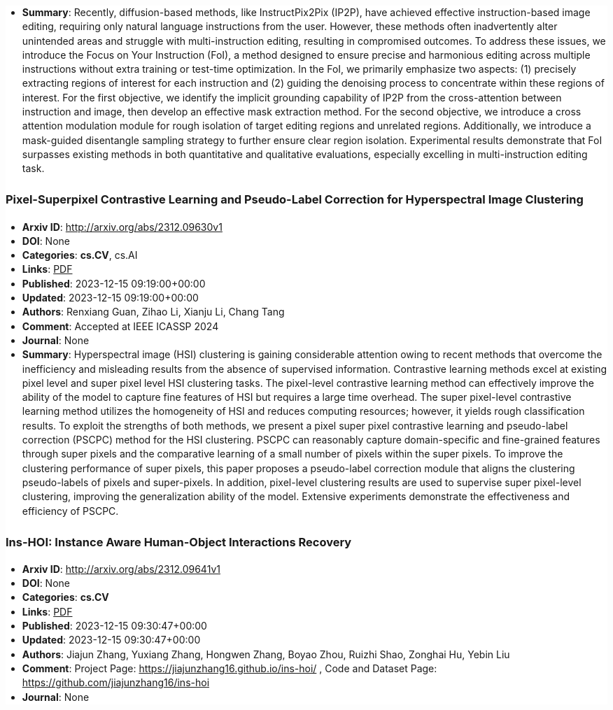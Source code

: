 - **Summary**: Recently, diffusion-based methods, like InstructPix2Pix (IP2P), have achieved effective instruction-based image editing, requiring only natural language instructions from the user. However, these methods often inadvertently alter unintended areas and struggle with multi-instruction editing, resulting in compromised outcomes. To address these issues, we introduce the Focus on Your Instruction (FoI), a method designed to ensure precise and harmonious editing across multiple instructions without extra training or test-time optimization. In the FoI, we primarily emphasize two aspects: (1) precisely extracting regions of interest for each instruction and (2) guiding the denoising process to concentrate within these regions of interest. For the first objective, we identify the implicit grounding capability of IP2P from the cross-attention between instruction and image, then develop an effective mask extraction method. For the second objective, we introduce a cross attention modulation module for rough isolation of target editing regions and unrelated regions. Additionally, we introduce a mask-guided disentangle sampling strategy to further ensure clear region isolation. Experimental results demonstrate that FoI surpasses existing methods in both quantitative and qualitative evaluations, especially excelling in multi-instruction editing task.



### Pixel-Superpixel Contrastive Learning and Pseudo-Label Correction for Hyperspectral Image Clustering
- **Arxiv ID**: http://arxiv.org/abs/2312.09630v1
- **DOI**: None
- **Categories**: **cs.CV**, cs.AI
- **Links**: [PDF](http://arxiv.org/pdf/2312.09630v1)
- **Published**: 2023-12-15 09:19:00+00:00
- **Updated**: 2023-12-15 09:19:00+00:00
- **Authors**: Renxiang Guan, Zihao Li, Xianju Li, Chang Tang
- **Comment**: Accepted at IEEE ICASSP 2024
- **Journal**: None
- **Summary**: Hyperspectral image (HSI) clustering is gaining considerable attention owing to recent methods that overcome the inefficiency and misleading results from the absence of supervised information. Contrastive learning methods excel at existing pixel level and super pixel level HSI clustering tasks. The pixel-level contrastive learning method can effectively improve the ability of the model to capture fine features of HSI but requires a large time overhead. The super pixel-level contrastive learning method utilizes the homogeneity of HSI and reduces computing resources; however, it yields rough classification results. To exploit the strengths of both methods, we present a pixel super pixel contrastive learning and pseudo-label correction (PSCPC) method for the HSI clustering. PSCPC can reasonably capture domain-specific and fine-grained features through super pixels and the comparative learning of a small number of pixels within the super pixels. To improve the clustering performance of super pixels, this paper proposes a pseudo-label correction module that aligns the clustering pseudo-labels of pixels and super-pixels. In addition, pixel-level clustering results are used to supervise super pixel-level clustering, improving the generalization ability of the model. Extensive experiments demonstrate the effectiveness and efficiency of PSCPC.



### Ins-HOI: Instance Aware Human-Object Interactions Recovery
- **Arxiv ID**: http://arxiv.org/abs/2312.09641v1
- **DOI**: None
- **Categories**: **cs.CV**
- **Links**: [PDF](http://arxiv.org/pdf/2312.09641v1)
- **Published**: 2023-12-15 09:30:47+00:00
- **Updated**: 2023-12-15 09:30:47+00:00
- **Authors**: Jiajun Zhang, Yuxiang Zhang, Hongwen Zhang, Boyao Zhou, Ruizhi Shao, Zonghai Hu, Yebin Liu
- **Comment**: Project Page: https://jiajunzhang16.github.io/ins-hoi/ , Code and
  Dataset Page: https://github.com/jiajunzhang16/ins-hoi
- **Journal**: None